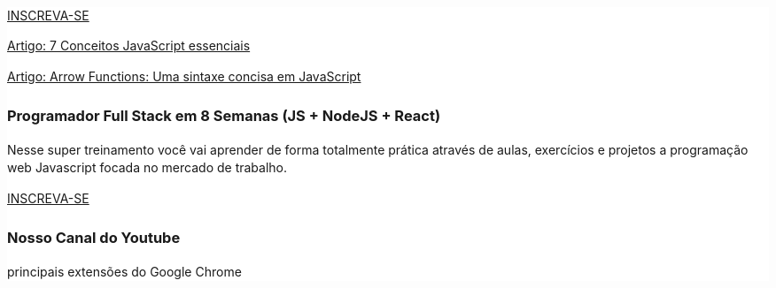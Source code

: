 [INSCREVA-SE](https://bit.ly/mini-curso-criando-game-js)

[Artigo: 7 Conceitos JavaScript essenciais](/7-conceitos-javascript-essenciais/)

[Artigo: Arrow Functions: Uma sintaxe concisa em JavaScript](/arrow-functions-sintaxe-facil-em-javascript/)

### Programador Full Stack em 8 Semanas (JS + NodeJS + React)

Nesse super treinamento você vai aprender de forma totalmente prática através de aulas, exercícios e projetos a programação web Javascript focada no mercado de trabalho.

[INSCREVA-SE](https://bit.ly/programador-fullstack-do-zero)

### Nosso Canal do Youtube

principais extensões do Google Chrome

<iframe width="560" height="315" src="https://www.youtube.com/embed/dtJPYIXf4Sc" frameborder="0" allow="accelerometer; autoplay; encrypted-media; gyroscope; picture-in-picture" allowfullscreen></iframe>
